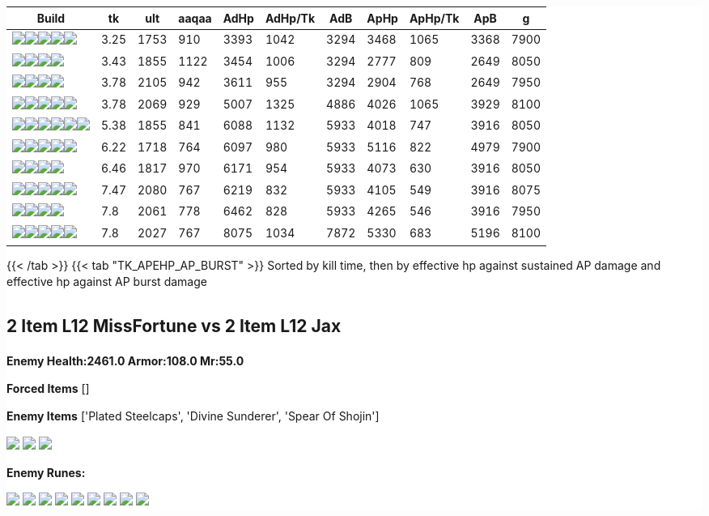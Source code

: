 



 Build |tk|ult|aaqaa|AdHp|AdHp/Tk|AdB|ApHp|ApHp/Tk|ApB|g
-|-|-|-|-|-|-|-|-|-|-
![](/item/6672.png)![](/item/3091.png)![](/item/1053.png)![](/item/1055.png)![](/item/1036.png)|3.25|1753|910|3393|1042|3294|3468|1065|3368|7900
![](/item/6672.png)![](/item/3153.png)![](/item/1055.png)![](/item/1038.png)|3.43|1855|1122|3454|1006|3294|2777|809|2649|8050
![](/item/6672.png)![](/item/3072.png)![](/item/1055.png)![](/item/1038.png)|3.78|2105|942|3611|955|3294|2904|768|2649|7950
![](/item/6672.png)![](/item/6673.png)![](/item/1055.png)![](/item/1038.png)![](/item/1036.png)|3.78|2069|929|5007|1325|4886|4026|1065|3929|8100
![](/item/6672.png)![](/item/3026.png)![](/item/1053.png)![](/item/1055.png)![](/item/1036.png)![](/item/1036.png)|5.38|1855|841|6088|1132|5933|4018|747|3916|8050
![](/item/3026.png)![](/item/3091.png)![](/item/1053.png)![](/item/1055.png)![](/item/1036.png)|6.22|1718|764|6097|980|5933|5116|822|4979|7900
![](/item/3153.png)![](/item/3026.png)![](/item/1055.png)![](/item/1038.png)|6.46|1817|970|6171|954|5933|4073|630|3916|8050
![](/item/3074.png)![](/item/3026.png)![](/item/1055.png)![](/item/1037.png)![](/item/1036.png)|7.47|2080|767|6219|832|5933|4105|549|3916|8075
![](/item/3072.png)![](/item/3026.png)![](/item/1055.png)![](/item/1038.png)|7.8|2061|778|6462|828|5933|4265|546|3916|7950
![](/item/6673.png)![](/item/3026.png)![](/item/1055.png)![](/item/1038.png)![](/item/1036.png)|7.8|2027|767|8075|1034|7872|5330|683|5196|8100
{{< /tab >}}
{{< tab "TK_APEHP_AP_BURST" >}}
Sorted by kill time, then by effective hp against sustained AP damage and effective hp against AP burst damage
## 2 Item L12 MissFortune vs 2 Item L12 Jax

**Enemy Health:2461.0 Armor:108.0 Mr:55.0**


**Forced Items** []








**Enemy Items** ['Plated Steelcaps', 'Divine Sunderer', 'Spear Of Shojin']





![](/item/3047.png)
![](/item/6632.png)
![](/item/3161.png)



**Enemy Runes:**





![](/Styles/Resolve/GraspOfTheUndying/GraspOfTheUndying.png)
![](/Styles/Resolve/Demolish/Demolish.png)
![](/Styles/Resolve/BonePlating/BonePlating.png)
![](/Styles/Sorcery/Unflinching/Unflinching.png)
![](/Styles/Inspiration/MagicalFootwear/MagicalFootwear.png)
![](/Styles/Inspiration/BiscuitDelivery/BiscuitDelivery.png)
![](/StatMods/StatModsAttackSpeedIcon.png)
![](/StatMods/StatModsArmorIcon.png)
![](/StatMods/StatModsHealthScalingIcon.png)

